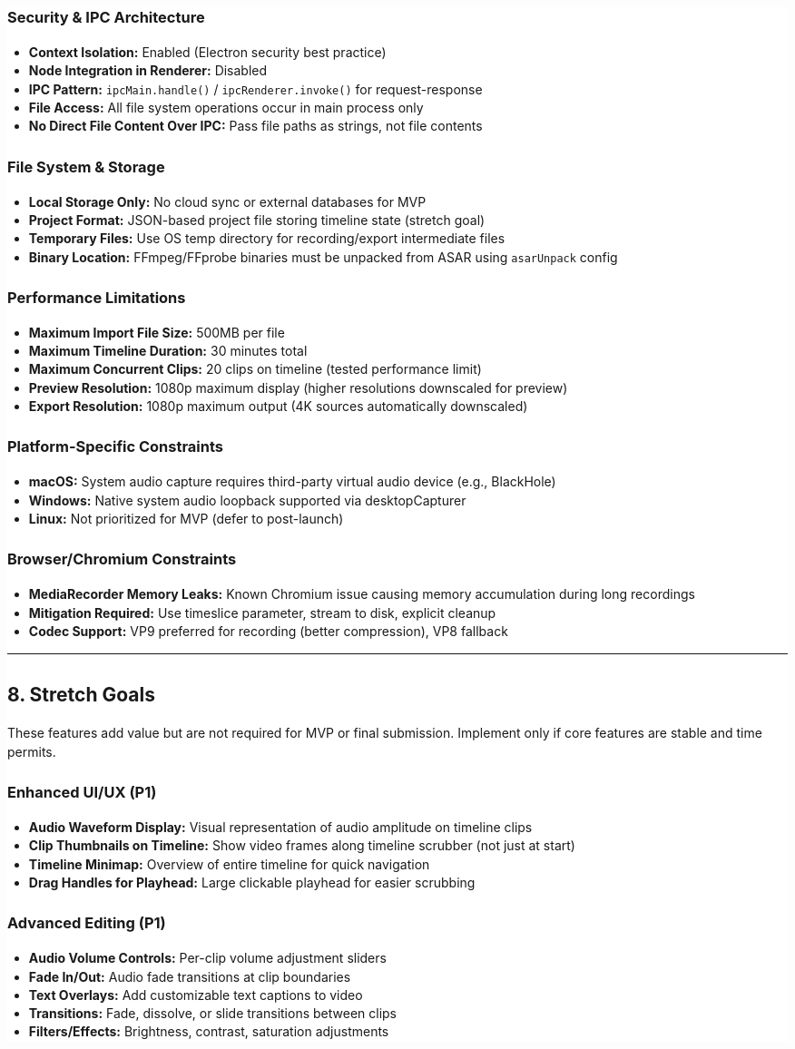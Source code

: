### Security & IPC Architecture
- **Context Isolation:** Enabled (Electron security best practice)
- **Node Integration in Renderer:** Disabled
- **IPC Pattern:** `ipcMain.handle()` / `ipcRenderer.invoke()` for request-response
- **File Access:** All file system operations occur in main process only
- **No Direct File Content Over IPC:** Pass file paths as strings, not file contents

### File System & Storage
- **Local Storage Only:** No cloud sync or external databases for MVP
- **Project Format:** JSON-based project file storing timeline state (stretch goal)
- **Temporary Files:** Use OS temp directory for recording/export intermediate files
- **Binary Location:** FFmpeg/FFprobe binaries must be unpacked from ASAR using `asarUnpack` config

### Performance Limitations
- **Maximum Import File Size:** 500MB per file
- **Maximum Timeline Duration:** 30 minutes total
- **Maximum Concurrent Clips:** 20 clips on timeline (tested performance limit)
- **Preview Resolution:** 1080p maximum display (higher resolutions downscaled for preview)
- **Export Resolution:** 1080p maximum output (4K sources automatically downscaled)

### Platform-Specific Constraints
- **macOS:** System audio capture requires third-party virtual audio device (e.g., BlackHole)
- **Windows:** Native system audio loopback supported via desktopCapturer
- **Linux:** Not prioritized for MVP (defer to post-launch)

### Browser/Chromium Constraints
- **MediaRecorder Memory Leaks:** Known Chromium issue causing memory accumulation during long recordings
- **Mitigation Required:** Use timeslice parameter, stream to disk, explicit cleanup
- **Codec Support:** VP9 preferred for recording (better compression), VP8 fallback

---

## 8. Stretch Goals

These features add value but are not required for MVP or final submission. Implement only if core features are stable and time permits.

### Enhanced UI/UX (P1)
- **Audio Waveform Display:** Visual representation of audio amplitude on timeline clips
- **Clip Thumbnails on Timeline:** Show video frames along timeline scrubber (not just at start)
- **Timeline Minimap:** Overview of entire timeline for quick navigation
- **Drag Handles for Playhead:** Large clickable playhead for easier scrubbing

### Advanced Editing (P1)
- **Audio Volume Controls:** Per-clip volume adjustment sliders
- **Fade In/Out:** Audio fade transitions at clip boundaries
- **Text Overlays:** Add customizable text captions to video
- **Transitions:** Fade, dissolve, or slide transitions between clips
- **Filters/Effects:** Brightness, contrast, saturation adjustments
